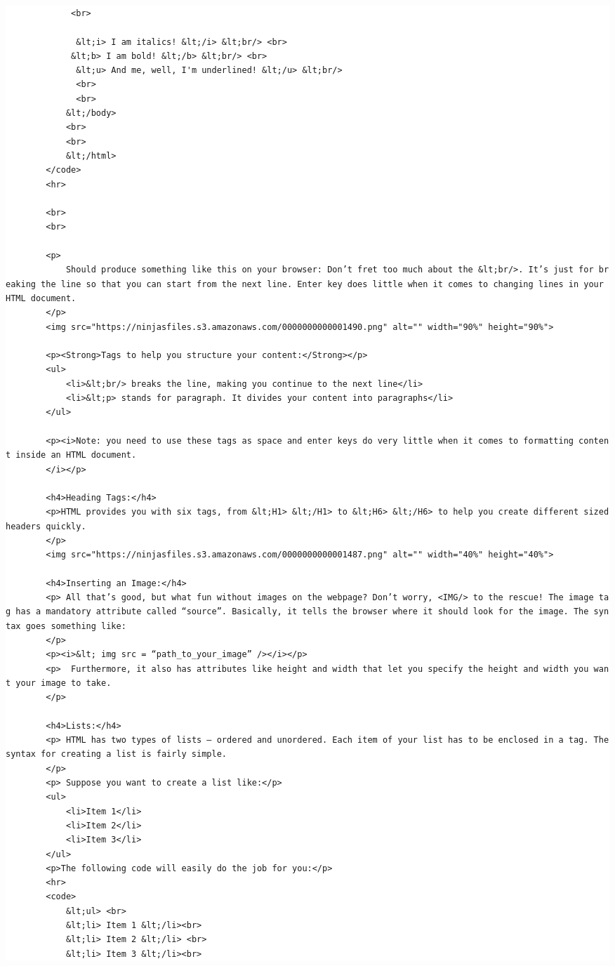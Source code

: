                  <br>

                  &lt;i> I am italics! &lt;/i> &lt;br/> <br>
                 &lt;b> I am bold! &lt;/b> &lt;br/> <br>
                  &lt;u> And me, well, I'm underlined! &lt;/u> &lt;br/>  
                  <br>
                  <br>
                &lt;/body>
                <br>
                <br>
                &lt;/html>
            </code>
            <hr>
            
            <br>
            <br>

            <p>
                Should produce something like this on your browser: Don’t fret too much about the &lt;br/>. It’s just for breaking the line so that you can start from the next line. Enter key does little when it comes to changing lines in your HTML document.
            </p>
            <img src="https://ninjasfiles.s3.amazonaws.com/0000000000001490.png" alt="" width="90%" height="90%">

            <p><Strong>Tags to help you structure your content:</Strong></p>
            <ul>
                <li>&lt;br/> breaks the line, making you continue to the next line</li>
                <li>&lt;p> stands for paragraph. It divides your content into paragraphs</li>
            </ul>

            <p><i>Note: you need to use these tags as space and enter keys do very little when it comes to formatting content inside an HTML document.
            </i></p>

            <h4>Heading Tags:</h4>
            <p>HTML provides you with six tags, from &lt;H1> &lt;/H1> to &lt;H6> &lt;/H6> to help you create different sized headers quickly.
            </p>
            <img src="https://ninjasfiles.s3.amazonaws.com/0000000000001487.png" alt="" width="40%" height="40%"> 
            
            <h4>Inserting an Image:</h4>
            <p> All that’s good, but what fun without images on the webpage? Don’t worry, <IMG/> to the rescue! The image tag has a mandatory attribute called “source”. Basically, it tells the browser where it should look for the image. The syntax goes something like:
            </p>
            <p><i>&lt; img src = “path_to_your_image” /></i></p>
            <p>  Furthermore, it also has attributes like height and width that let you specify the height and width you want your image to take.
            </p>

            <h4>Lists:</h4>
            <p> HTML has two types of lists – ordered and unordered. Each item of your list has to be enclosed in a tag. The syntax for creating a list is fairly simple.
            </p>
            <p> Suppose you want to create a list like:</p>
            <ul>
                <li>Item 1</li>
                <li>Item 2</li>
                <li>Item 3</li>
            </ul>
            <p>The following code will easily do the job for you:</p>
            <hr>
            <code>
                &lt;ul> <br>
                &lt;li> Item 1 &lt;/li><br>
                &lt;li> Item 2 &lt;/li> <br>
                &lt;li> Item 3 &lt;/li><br>